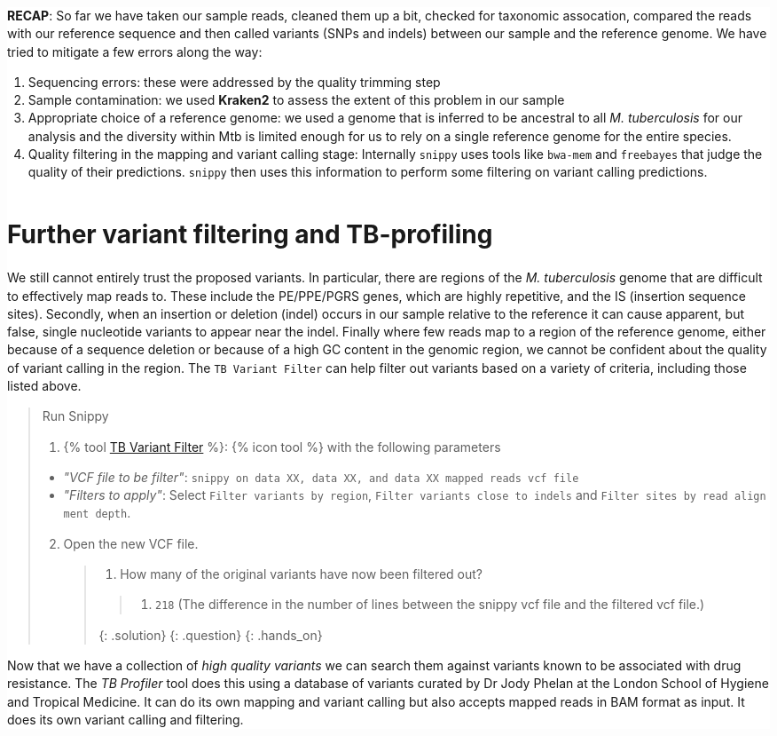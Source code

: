 **RECAP**: So far we have taken our sample reads, cleaned them up a bit, checked for taxonomic assocation, compared the reads with our reference sequence and then called variants (SNPs and indels) between our sample and the reference genome. We have tried to mitigate a few errors along the way:

1. Sequencing errors: these were addressed by the quality trimming step
2. Sample contamination: we used **Kraken2** to assess the extent of this problem in our sample
3. Appropriate choice of a reference genome: we used a genome that is inferred to be ancestral to all *M. tuberculosis* for our analysis and the diversity within Mtb is limited enough for us to rely on a single reference genome for the entire species.
4. Quality filtering in the mapping and variant calling stage: Internally `snippy` uses tools like `bwa-mem` and `freebayes` that judge the quality of their predictions. `snippy` then uses this information to perform some filtering on variant calling predictions.

# Further variant filtering and TB-profiling

We still cannot entirely trust the proposed variants. In particular, there are regions of the *M. tuberculosis* genome that are difficult to effectively map reads to. These include the PE/PPE/PGRS genes, which are highly repetitive, and the IS (insertion sequence sites). Secondly, when an insertion or deletion (indel) occurs in our sample relative to the reference it can cause apparent, but false, single nucleotide variants to appear near the indel. Finally where few reads map to a region of the reference genome, either because of a sequence deletion or because of a high GC content in the genomic region, we cannot be confident about the quality of variant calling in the region. The `TB Variant Filter` can help filter out variants based on a variety of criteria, including those listed above.

> <hands-on-title>Run Snippy</hands-on-title>
> 1. {% tool [TB Variant Filter](toolshed.g2.bx.psu.edu/repos/iuc/tb_variant_filter/tb_variant_filter/0.3.5+galaxy2) %}: {% icon tool %} with the following parameters
>   - *"VCF file to be filter"*: `snippy on data XX, data XX, and data XX mapped reads vcf file`
>   - *"Filters to apply"*: Select `Filter variants by region`, `Filter variants close to indels` and `Filter sites by read alignment depth`.
>
> 2. Open the new VCF file.
>
>    > <question-title></question-title>
>    >
>    > 1. How many of the original variants have now been filtered out?
>    >
>    > > <solution-title></solution-title>
>    > >
>    > > 1. `218` (The difference in the number of lines between the snippy vcf file and the filtered vcf file.)
>    > >
>    > {: .solution}
>    {: .question}
{: .hands_on}

Now that we have a collection of *high quality variants* we can search them against variants known to be associated with drug resistance. The *TB Profiler* tool does this using a database of variants curated by Dr Jody Phelan at the London School of Hygiene and Tropical Medicine. It can do its own mapping and variant calling but also accepts mapped reads in BAM format as input. It does its own variant calling and filtering.
